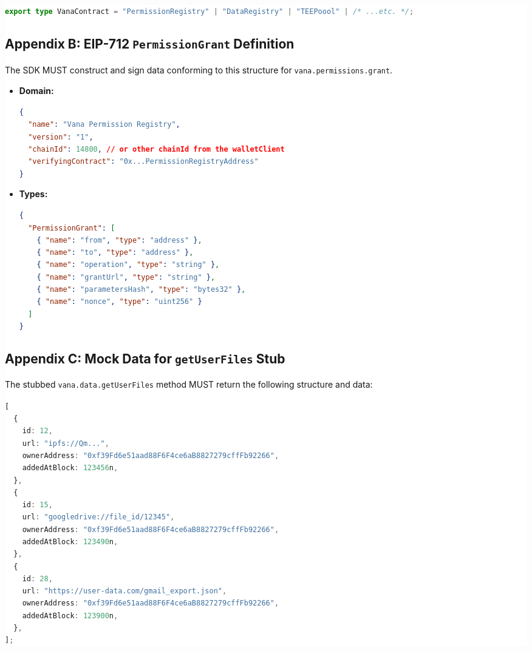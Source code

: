 ```typescript
export type VanaContract = "PermissionRegistry" | "DataRegistry" | "TEEPoool" | /* ...etc. */;
```

## Appendix B: EIP-712 `PermissionGrant` Definition

The SDK MUST construct and sign data conforming to this structure for `vana.permissions.grant`.

- **Domain:**
  ```json
  {
    "name": "Vana Permission Registry",
    "version": "1",
    "chainId": 14800, // or other chainId from the walletClient
    "verifyingContract": "0x...PermissionRegistryAddress"
  }
  ```
- **Types:**
  ```json
  {
    "PermissionGrant": [
      { "name": "from", "type": "address" },
      { "name": "to", "type": "address" },
      { "name": "operation", "type": "string" },
      { "name": "grantUrl", "type": "string" },
      { "name": "parametersHash", "type": "bytes32" },
      { "name": "nonce", "type": "uint256" }
    ]
  }
  ```

## Appendix C: Mock Data for `getUserFiles` Stub

The stubbed `vana.data.getUserFiles` method MUST return the following structure and data:

```typescript
[
  {
    id: 12,
    url: "ipfs://Qm...",
    ownerAddress: "0xf39Fd6e51aad88F6F4ce6aB8827279cffFb92266",
    addedAtBlock: 123456n,
  },
  {
    id: 15,
    url: "googledrive://file_id/12345",
    ownerAddress: "0xf39Fd6e51aad88F6F4ce6aB8827279cffFb92266",
    addedAtBlock: 123490n,
  },
  {
    id: 28,
    url: "https://user-data.com/gmail_export.json",
    ownerAddress: "0xf39Fd6e51aad88F6F4ce6aB8827279cffFb92266",
    addedAtBlock: 123900n,
  },
];
```
